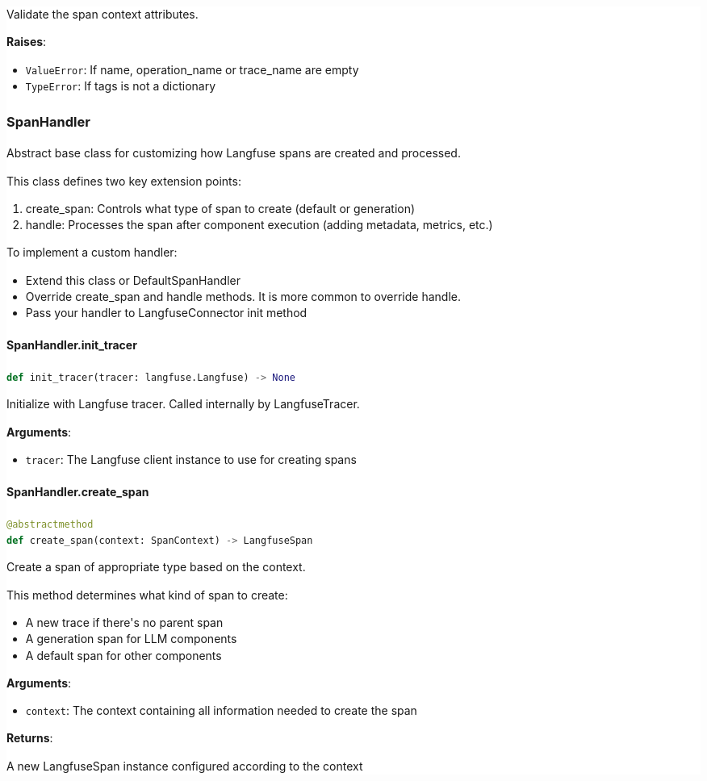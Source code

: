 Validate the span context attributes.

**Raises**:

- `ValueError`: If name, operation_name or trace_name are empty
- `TypeError`: If tags is not a dictionary

<a id="haystack_integrations.tracing.langfuse.tracer.SpanHandler"></a>

### SpanHandler

Abstract base class for customizing how Langfuse spans are created and processed.

This class defines two key extension points:
1. create_span: Controls what type of span to create (default or generation)
2. handle: Processes the span after component execution (adding metadata, metrics, etc.)

To implement a custom handler:
- Extend this class or DefaultSpanHandler
- Override create_span and handle methods. It is more common to override handle.
- Pass your handler to LangfuseConnector init method

<a id="haystack_integrations.tracing.langfuse.tracer.SpanHandler.init_tracer"></a>

#### SpanHandler.init\_tracer

```python
def init_tracer(tracer: langfuse.Langfuse) -> None
```

Initialize with Langfuse tracer. Called internally by LangfuseTracer.

**Arguments**:

- `tracer`: The Langfuse client instance to use for creating spans

<a id="haystack_integrations.tracing.langfuse.tracer.SpanHandler.create_span"></a>

#### SpanHandler.create\_span

```python
@abstractmethod
def create_span(context: SpanContext) -> LangfuseSpan
```

Create a span of appropriate type based on the context.

This method determines what kind of span to create:
- A new trace if there's no parent span
- A generation span for LLM components
- A default span for other components

**Arguments**:

- `context`: The context containing all information needed to create the span

**Returns**:

A new LangfuseSpan instance configured according to the context

<a id="haystack_integrations.tracing.langfuse.tracer.SpanHandler.handle"></a>
